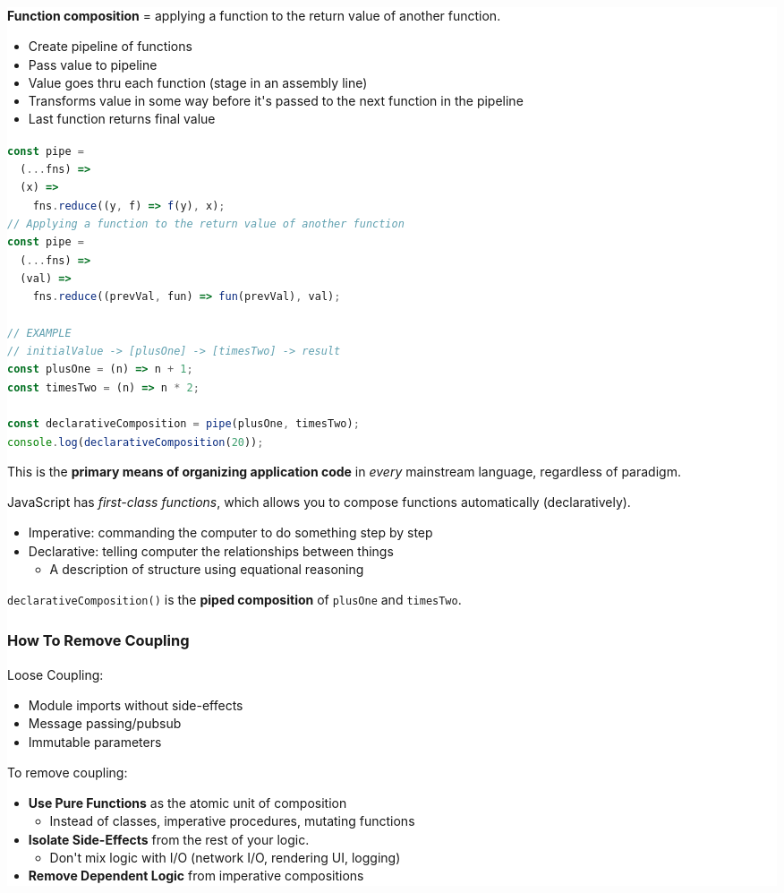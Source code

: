 **Function composition** = applying a function to the return value of another function.

- Create pipeline of functions
- Pass value to pipeline
- Value goes thru each function (stage in an assembly line)
- Transforms value in some way before it's passed to the next function in the pipeline
- Last function returns final value

```js
const pipe =
  (...fns) =>
  (x) =>
    fns.reduce((y, f) => f(y), x);
// Applying a function to the return value of another function
const pipe =
  (...fns) =>
  (val) =>
    fns.reduce((prevVal, fun) => fun(prevVal), val);

// EXAMPLE
// initialValue -> [plusOne] -> [timesTwo] -> result
const plusOne = (n) => n + 1;
const timesTwo = (n) => n * 2;

const declarativeComposition = pipe(plusOne, timesTwo);
console.log(declarativeComposition(20));
```

This is the **primary means of organizing application code** in _every_ mainstream language, regardless of paradigm.

JavaScript has _first-class functions_, which allows you to compose functions automatically (declaratively).

- Imperative: commanding the computer to do something step by step
- Declarative: telling computer the relationships between things
  - A description of structure using equational reasoning

`declarativeComposition()` is the **piped composition** of `plusOne` and `timesTwo`.

### How To Remove Coupling

Loose Coupling:

- Module imports without side-effects
- Message passing/pubsub
- Immutable parameters

To remove coupling:

- **Use Pure Functions** as the atomic unit of composition
  - Instead of classes, imperative procedures, mutating functions
- **Isolate Side-Effects** from the rest of your logic.
  - Don't mix logic with I/O (network I/O, rendering UI, logging)
- **Remove Dependent Logic** from imperative compositions
